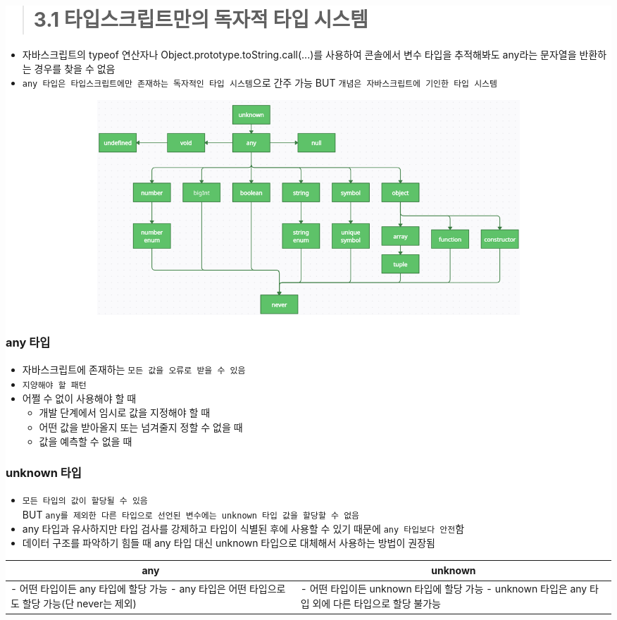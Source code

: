 > # 3.1 타입스크립트만의 독자적 타입 시스템

- 자바스크립트의 typeof 연산자나 Object.prototype.toString.call(...)를 사용하여 콘솔에서 변수 타입을 추적해봐도 any라는 문자열을 반환하는 경우를 찾을 수 없음
- `any 타입은 타입스크립트에만 존재하는 독자적인 타입 시스템`으로 간주 가능 BUT `개념은 자바스크립트에 기인한 타입 시스템`

<p align="center">
    <img src='../images/hierarchy.png' width = '600'>
</p>

### any 타입

- 자바스크립트에 존재하는 `모든 값을 오류로 받을 수 있음`
- `지양해야 할 패턴`
- 어쩔 수 없이 사용해야 할 때
  - 개발 단계에서 임시로 값을 지정해야 할 때
  - 어떤 값을 받아올지 또는 넘겨줄지 정할 수 없을 때
  - 값을 예측할 수 없을 때

### unknown 타입

- `모든 타입의 값이 할당될 수 있음` <br>
  BUT `any를 제외한 다른 타입으로 선언된 변수에는 unknown 타입 값을 할당할 수 없음`
- any 타입과 유사하지만 타입 검사를 강제하고 타입이 식별된 후에 사용할 수 있기 때문에 `any 타입보다 안전`함
- 데이터 구조를 파악하기 힘들 때 any 타입 대신 unknown 타입으로 대체해서 사용하는 방법이 권장됨

| any                                                                                          | unknown                                                                                           |
| -------------------------------------------------------------------------------------------- | ------------------------------------------------------------------------------------------------- |
| - 어떤 타입이든 any 타입에 할당 가능 - any 타입은 어떤 타입으로도 할당 가능(단 never는 제외) | - 어떤 타입이든 unknown 타입에 할당 가능 - unknown 타입은 any 타입 외에 다른 타입으로 할당 불가능 |
